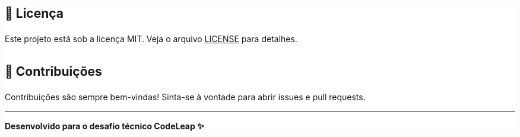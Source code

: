 ## 📝 Licença

Este projeto está sob a licença MIT. Veja o arquivo [LICENSE](LICENSE) para detalhes.

## 🤝 Contribuições

Contribuições são sempre bem-vindas! Sinta-se à vontade para abrir issues e pull requests.

---

**Desenvolvido para o desafio técnico CodeLeap ✨** 

